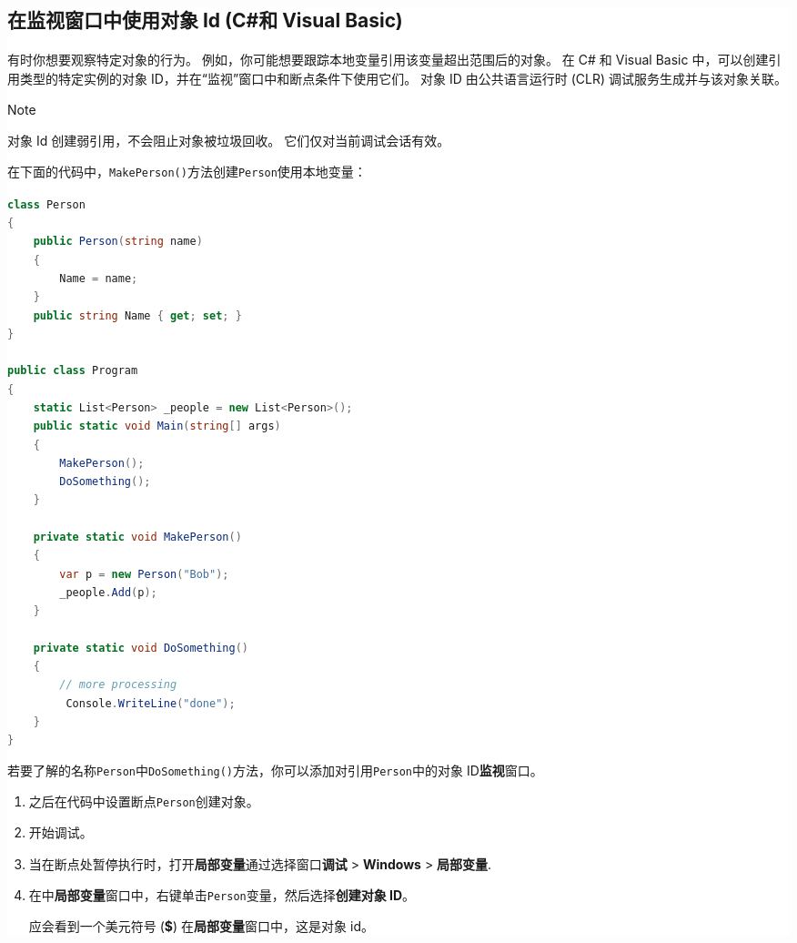 ## <a name="bkmk_objectIds"></a> 在监视窗口中使用对象 Id (C#和 Visual Basic)

有时你想要观察特定对象的行为。 例如，你可能想要跟踪本地变量引用该变量超出范围后的对象。 在 C# 和 Visual Basic 中，可以创建引用类型的特定实例的对象 ID，并在“监视”窗口中和断点条件下使用它们。 对象 ID 由公共语言运行时 (CLR) 调试服务生成并与该对象关联。

> [!NOTE]
> 对象 Id 创建弱引用，不会阻止对象被垃圾回收。 它们仅对当前调试会话有效。

在下面的代码中，`MakePerson()`方法创建`Person`使用本地变量：

```csharp
class Person
{
    public Person(string name)
    {
        Name = name;
    }
    public string Name { get; set; }
}

public class Program
{
    static List<Person> _people = new List<Person>();
    public static void Main(string[] args)
    {
        MakePerson();
        DoSomething();
    }

    private static void MakePerson()
    {
        var p = new Person("Bob");
        _people.Add(p);
    }

    private static void DoSomething()
    {
        // more processing
         Console.WriteLine("done");
    }
}
```

若要了解的名称`Person`中`DoSomething()`方法，你可以添加对引用`Person`中的对象 ID**监视**窗口。

1. 之后在代码中设置断点`Person`创建对象。

1. 开始调试。

1. 当在断点处暂停执行时，打开**局部变量**通过选择窗口**调试** > **Windows** > **局部变量**.

1. 在中**局部变量**窗口中，右键单击`Person`变量，然后选择**创建对象 ID**。

   应会看到一个美元符号 (**$**) 在**局部变量**窗口中，这是对象 id。

